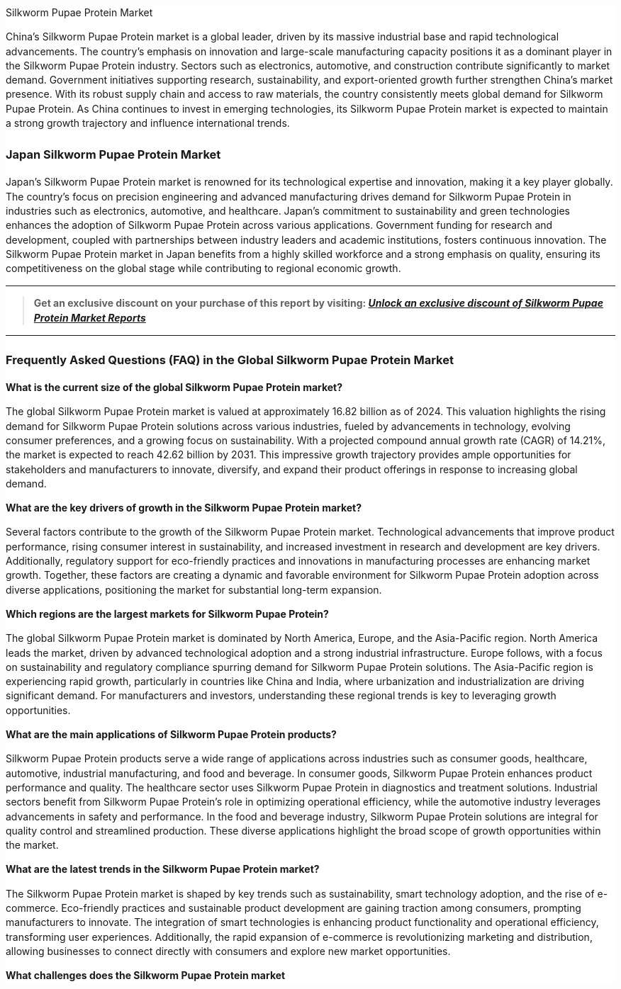 Silkworm Pupae Protein Market</h3><p>China&rsquo;s Silkworm Pupae Protein market is a global leader, driven by its massive industrial base and rapid technological advancements. The country&rsquo;s emphasis on innovation and large-scale manufacturing capacity positions it as a dominant player in the Silkworm Pupae Protein industry. Sectors such as electronics, automotive, and construction contribute significantly to market demand. Government initiatives supporting research, sustainability, and export-oriented growth further strengthen China&rsquo;s market presence. With its robust supply chain and access to raw materials, the country consistently meets global demand for Silkworm Pupae Protein. As China continues to invest in emerging technologies, its Silkworm Pupae Protein market is expected to maintain a strong growth trajectory and influence international trends.</p><h3>Japan Silkworm Pupae Protein Market</h3><p>Japan&rsquo;s Silkworm Pupae Protein market is renowned for its technological expertise and innovation, making it a key player globally. The country&rsquo;s focus on precision engineering and advanced manufacturing drives demand for Silkworm Pupae Protein in industries such as electronics, automotive, and healthcare. Japan&rsquo;s commitment to sustainability and green technologies enhances the adoption of Silkworm Pupae Protein across various applications. Government funding for research and development, coupled with partnerships between industry leaders and academic institutions, fosters continuous innovation. The Silkworm Pupae Protein market in Japan benefits from a highly skilled workforce and a strong emphasis on quality, ensuring its competitiveness on the global stage while contributing to regional economic growth.</p><hr /><blockquote><p><strong>Get an exclusive discount on your purchase of this report by visiting: <em><a href="://marketresearchpulse.com/ask-for-discount/12878?utm_source=Github&amp;utm_medium=030">Unlock an exclusive discount of Silkworm Pupae Protein Market Reports</a></em>&nbsp;</strong></p></blockquote><hr /><h3>Frequently Asked Questions (FAQ) in the Global Silkworm Pupae Protein Market</h3><p><strong>What is the current size of the global Silkworm Pupae Protein market?</strong></p><p>The global Silkworm Pupae Protein market is valued at approximately 16.82 billion as of 2024. This valuation highlights the rising demand for Silkworm Pupae Protein solutions across various industries, fueled by advancements in technology, evolving consumer preferences, and a growing focus on sustainability. With a projected compound annual growth rate (CAGR) of 14.21%, the market is expected to reach 42.62 billion by 2031. This impressive growth trajectory provides ample opportunities for stakeholders and manufacturers to innovate, diversify, and expand their product offerings in response to increasing global demand.</p><p><strong>What are the key drivers of growth in the Silkworm Pupae Protein market?</strong></p><p>Several factors contribute to the growth of the Silkworm Pupae Protein market. Technological advancements that improve product performance, rising consumer interest in sustainability, and increased investment in research and development are key drivers. Additionally, regulatory support for eco-friendly practices and innovations in manufacturing processes are enhancing market growth. Together, these factors are creating a dynamic and favorable environment for Silkworm Pupae Protein adoption across diverse applications, positioning the market for substantial long-term expansion.</p><p><strong>Which regions are the largest markets for Silkworm Pupae Protein?</strong></p><p>The global Silkworm Pupae Protein market is dominated by North America, Europe, and the Asia-Pacific region. North America leads the market, driven by advanced technological adoption and a strong industrial infrastructure. Europe follows, with a focus on sustainability and regulatory compliance spurring demand for Silkworm Pupae Protein solutions. The Asia-Pacific region is experiencing rapid growth, particularly in countries like China and India, where urbanization and industrialization are driving significant demand. For manufacturers and investors, understanding these regional trends is key to leveraging growth opportunities.</p><p><strong>What are the main applications of Silkworm Pupae Protein products?</strong></p><p>Silkworm Pupae Protein products serve a wide range of applications across industries such as consumer goods, healthcare, automotive, industrial manufacturing, and food and beverage. In consumer goods, Silkworm Pupae Protein enhances product performance and quality. The healthcare sector uses Silkworm Pupae Protein in diagnostics and treatment solutions. Industrial sectors benefit from Silkworm Pupae Protein&rsquo;s role in optimizing operational efficiency, while the automotive industry leverages advancements in safety and performance. In the food and beverage industry, Silkworm Pupae Protein solutions are integral for quality control and streamlined production. These diverse applications highlight the broad scope of growth opportunities within the market.</p><p><strong>What are the latest trends in the Silkworm Pupae Protein market?</strong></p><p>The Silkworm Pupae Protein market is shaped by key trends such as sustainability, smart technology adoption, and the rise of e-commerce. Eco-friendly practices and sustainable product development are gaining traction among consumers, prompting manufacturers to innovate. The integration of smart technologies is enhancing product functionality and operational efficiency, transforming user experiences. Additionally, the rapid expansion of e-commerce is revolutionizing marketing and distribution, allowing businesses to connect directly with consumers and explore new market opportunities.</p><p><strong>What challenges does the Silkworm Pupae Protein market